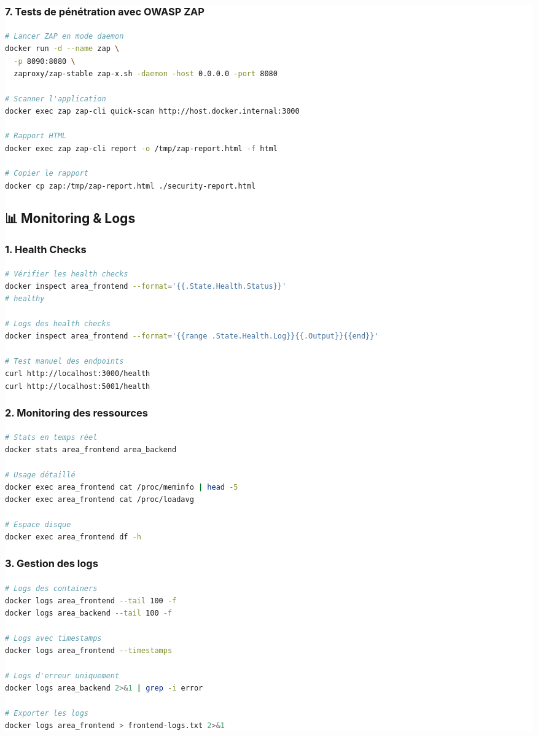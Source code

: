 ### 7. Tests de pénétration avec OWASP ZAP

```bash
# Lancer ZAP en mode daemon
docker run -d --name zap \
  -p 8090:8080 \
  zaproxy/zap-stable zap-x.sh -daemon -host 0.0.0.0 -port 8080

# Scanner l'application
docker exec zap zap-cli quick-scan http://host.docker.internal:3000

# Rapport HTML
docker exec zap zap-cli report -o /tmp/zap-report.html -f html

# Copier le rapport
docker cp zap:/tmp/zap-report.html ./security-report.html
```

## 📊 Monitoring & Logs

### 1. Health Checks

```bash
# Vérifier les health checks
docker inspect area_frontend --format='{{.State.Health.Status}}'
# healthy

# Logs des health checks
docker inspect area_frontend --format='{{range .State.Health.Log}}{{.Output}}{{end}}'

# Test manuel des endpoints
curl http://localhost:3000/health
curl http://localhost:5001/health
```

### 2. Monitoring des ressources

```bash
# Stats en temps réel
docker stats area_frontend area_backend

# Usage détaillé
docker exec area_frontend cat /proc/meminfo | head -5
docker exec area_frontend cat /proc/loadavg

# Espace disque
docker exec area_frontend df -h
```

### 3. Gestion des logs

```bash
# Logs des containers
docker logs area_frontend --tail 100 -f
docker logs area_backend --tail 100 -f

# Logs avec timestamps
docker logs area_frontend --timestamps

# Logs d'erreur uniquement
docker logs area_backend 2>&1 | grep -i error

# Exporter les logs
docker logs area_frontend > frontend-logs.txt 2>&1
```